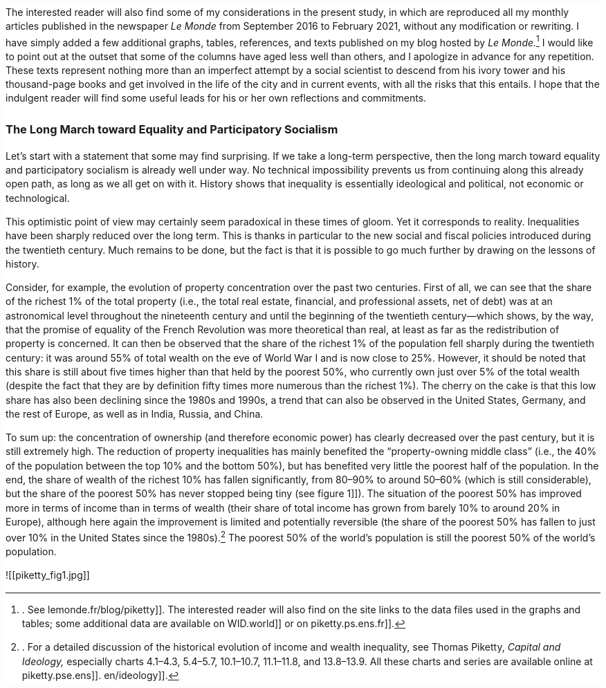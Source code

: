 The interested reader will also find some of my considerations in the present study, in which are reproduced all my monthly articles published in the newspaper _Le Monde_ from September 2016 to February 2021, without any modification or rewriting. I have simply added a few additional graphs, tables, references, and texts published on my blog hosted by _Le Monde._[^4] I would like to point out at the outset that some of the columns have aged less well than others, and I apologize in advance for any repetition. These texts represent nothing more than an imperfect attempt by a social scientist to descend from his ivory tower and his thousand-page books and get involved in the life of the city and in current events, with all the risks that this entails. I hope that the indulgent reader will find some useful leads for his or her own reflections and commitments.

### The Long March toward Equality and Participatory Socialism

Let’s start with a statement that some may find surprising. If we take a long-term perspective, then the long march toward equality and participatory socialism is already well under way. No technical impossibility prevents us from continuing along this already open path, as long as we all get on with it. History shows that inequality is essentially ideological and political, not economic or technological.

This optimistic point of view may certainly seem paradoxical in these times of gloom. Yet it corresponds to reality. Inequalities have been sharply reduced over the long term. This is thanks in particular to the new social and fiscal policies introduced during the twentieth century. Much remains to be done, but the fact is that it is possible to go much further by drawing on the lessons of history.

Consider, for example, the evolution of property concentration over the past two centuries. First of all, we can see that the share of the richest 1% of the total property (i.e., the total real estate, financial, and professional assets, net of debt) was at an astronomical level throughout the nineteenth century and until the beginning of the twentieth century—which shows, by the way, that the promise of equality of the French Revolution was more theoretical than real, at least as far as the redistribution of property is concerned. It can then be observed that the share of the richest 1% of the population fell sharply during the twentieth century: it was around 55% of total wealth on the eve of World War I and is now close to 25%. However, it should be noted that this share is still about five times higher than that held by the poorest 50%, who currently own just over 5% of the total wealth (despite the fact that they are by definition fifty times more numerous than the richest 1%). The cherry on the cake is that this low share has also been declining since the 1980s and 1990s, a trend that can also be observed in the United States, Germany, and the rest of Europe, as well as in India, Russia, and China.

To sum up: the concentration of ownership (and therefore economic power) has clearly decreased over the past century, but it is still extremely high. The reduction of property inequalities has mainly benefited the “property-owning middle class” (i.e., the 40% of the population between the top 10% and the bottom 50%), but has benefited very little the poorest half of the population. In the end, the share of wealth of the richest 10% has fallen significantly, from 80–90% to around 50–60% (which is still considerable), but the share of the poorest 50% has never stopped being tiny (see figure 1]]). The situation of the poorest 50% has improved more in terms of income than in terms of wealth (their share of total income has grown from barely 10% to around 20% in Europe), although here again the improvement is limited and potentially reversible (the share of the poorest 50% has fallen to just over 10% in the United States since the 1980s).[^5] The poorest 50% of the world’s population is still the poorest 50% of the world’s population.

![[piketty_fig1.jpg]]


[^1]: . See in particular _Top Incomes in France in the Twentieth Century: Inequality and Redistribution, 1901–1998_ (Cambridge, MA: Harvard University Press, 2018); _Capital in the Twenty-First Century_ (Cambridge, MA: Harvard University Press, 2014); and _Capital and Ideology_ (Cambridge, MA: Harvard University Press, 2020). For a more complete bibliography and a large number of texts, extracts, and data available online, see piketty.pse.ens.fr]].
[^2]: . All these data, as well as thousands of pages of studies and documentation on more than 100 countries, are available online at WID.world]]. See also Facundo Alvaredo, Lucas Chancel, Thomas Piketty, Emmanuel Saez, and Gabriel Zucman, eds., _World Inequality Report 2018_ (Cambridge, MA: Belknap Press, 2018), also available online at WID.world]].
[^3]: . For a more detailed presentation of these elements for participatory socialism, see Thomas Piketty, _Capital and Ideology,_ chapter 17.
[^4]: . See lemonde.fr/blog/piketty]]. The interested reader will also find on the site links to the data files used in the graphs and tables; some additional data are available on WID.world]] or on piketty.ps.ens.fr]].
[^5]: . For a detailed discussion of the historical evolution of income and wealth inequality, see Thomas Piketty, _Capital and Ideology,_ especially charts 4.1–4.3, 5.4–5.7, 10.1–10.7, 11.1–11.8, and 13.8–13.9. All these charts and series are available online at piketty.pse.ens]]. en/ideology]].
[^6]: . See Piketty, _Capital and Ideology,_ figures 10.14, 10.15.
[^7]: . See “Avoiding the Worst,” April 14, 2020. (References indicated with a title and date are articles by Thomas Piketty that were published on lemonde.fr/blog/piketty]] and appear in this volume.)
[^8]: . I will return later to the way in which in the future the concept of “growth” should be used.
[^9]: . See Piketty, _Capital and Ideology_, graphs 0.8 and 17.1. See also “Parcoursup: Could Do Better,” February 13, 2018.
[^10]: . See “Budget 2018: French Youth Sacrificed,” October 21, 2017.
[^11]: . In particular, the German constitutional laws of 1919 and 1949 defined property as a social relationship involving several types of stakeholders, thus allowing for this kind of reform, which would, for example, be much more difficult to implement with the current French Constitution, which is based on a much more conservative view of strictly private property. Rather than focusing on the transition to the Sixth Republic or the establishment of a Constituent Assembly (although the nature of the envisaged constitutional amendment is not always clear), French discussions on constitutional reform on these issues would benefit from more substantial socioeconomic objectives, particularly on the issue of property and progressive taxation. See Piketty, _Capital and Ideology,_ chapter 17.
[^12]: . One seat (out of twelve) has been introduced in France on the boards of directors of large companies since 2013.
[^13]: . For example, an individual shareholder could hold a maximum of 90% of shareholder voting rights in small companies (less than ten employees), and this threshold would gradually be lowered to 10% of shareholder voting rights for larger companies (above 100 employees). Where there is a single shareholder, unallocated shareholder voting rights would be added to employee voting rights. See Piketty, _Capital and Ideology,_ chapter 17. This system generalizes to all sectors of activity the voting rights cap rules already proposed for media companies. See Julia Cagé, _Saving the Media: Capitalism, Crowdfunding, and Democracy_ (Cambridge, MA: Harvard University Press, 2016).
[^14]: . With the rules described above, a single shareholder of a company employing five employees (including herself) would hold 56% of the votes: 45% of the votes as shareholder (90% of 50%) and 11% of the votes as employee (55%/5). In the case of a company employing 20 employees (including himself), he would hold 43% of the votes: 40% of the votes as shareholder (80% of 50%) and 3% of the votes as employee (60%/20). With 100 employees, he would hold less than 11% of the votes: 10% of the votes as a shareholder and 0.9% as an employee (90%/100). It goes without saying that these parameters are given here for illustrative purposes only and should be the subject of extensive historical experimentation.
[^15]: . Currently, the average wealth of the poorest 50% is equivalent to about 10% of the average wealth (hence a share of barely 5% of the total wealth). The measure discussed here would therefore result in a six-fold increase in the average wealth of the poorest 50%. The amount envisaged (60% of average wealth) is slightly above the current median wealth.
[^16]: . See “The Illusion of Centrist Ecology,” June 11, 2019; “Towards a Circular Economy,” October 15, 2019.
[^17]: . On the global inequality of carbon emissions and the concentration of the highest individual emissions in the United States and Europe, see Piketty, _Capital and Ideology,_ figure 13.7, and Thomas Piketty and Lucas Chancel, “Carbon and Inequality: From Kyoto to Paris,” WID.world]], Working Paper Series No. 2015/7.
[^18]: . The basic income is an integral part of the ingredients of a just society, provided that it is included in a larger whole and that it does not become a miracle solution. See “Basic Income or Fair Wage?” December 13, 2016.
[^19]: . See Piketty, _Capital and Ideology,_ graph 11.13. See also “Toward a Circular Economy,” October 15, 2019.
[^20]: . In the United States, 90% of an age group were enrolled in secondary education in the 1950s, compared to just 20–30% in Western Europe and Japan at the same time.
[^21]: . After operation of the inheritance tax and the universal endowment.
[^22]: . See “Suppression of the Wealth Tax: A Historical Error,” October 10, 2017; “Yellow Vests and Tax Justice,” December 11, 2018.
[^23]: . See “The Fall of the U.S. Idol,” January 12, 2021.
[^24]: . See “Reconstructing Internationalism,” July 14, 2020. I return to these questions in several other columns: “Agenda for Another Globalization,” November 15, 2016; “Europe and the Class Cleavage,” May 14, 2019; “Social-Federalism vs. National-Liberalism,” February 11, 2020.
[^25]: . See “Manifesto for the Democratization of Europe,” December 10, 2018; “The Franco-German Assembly, a Unique Opportunity for Tax Justice in Europe,” February 21, 2020.
[^26]: . See “Will Money Creation Save Us?” July 9, 2019; “Time for Green Money,” May 12, 2020.
[^27]: . See Piketty, _Capital and Ideology,_ chapter 13.
[^28]: . See “Gender and Pay Inequality: 19% or 64%?,” November 7, 2016.
[^29]: . See Julia Cagé, _Libres et égaux en voix_ (Paris: Fayard, 2020).
[^30]: . See “Confronting Racism, Repairing History,” June 16, 2020.
[^31]: . See “Avoiding the Worst,” April 14, 2020. See also Simon Reid-Henry, “Global Public Investment: Redesigning International Public Finance for Social Cohesion,” London, Queen Mary, 2020.Toward a Different Globalization, 2016–2017
[^1]: . Carlos Góes, “Testing Piketty’s Hypothesis on the Drivers of Income Inequality: Evidence from Panel VARs with Heterogeneous Dynamics,” IMF Working Paper, 2016. [https://www.imf.org/external/pubs/ft/wp/2016/wp16160.pdf](https://www.imf.org/external/pubs/ft/wp/2016/wp16160.pdf\).
[^2]: . See, for example: Thomas Piketty, “About _Capital in the Twenty-First Century,_” _American Economic Review_ 105, no. 5 (2015): 48–53; Piketty, “Putting Distribution Back at the Center of Economics: Reflections on Capital in the Twenty-First Century,” _Journal of Economic Perspectives_ 29, no. 1 (2015): 67–88; Piketty, “Vers une économie politique et historique. Réflexions sur le capital au xxie siècle,” _Annales. Histoire, sciences sociales_ 70, no. 1 (2015): 125–138. Other texts are available at http://piketty.pse.ens.fr/fr/articles-de-presse/97]].
[^3]: . Thomas Piketty, _Capital in the Twenty-First Century_ (Cambridge, MA: Harvard University Press, 2014), in particular, chapters 7–9.
[^4]: . Thomas Piketty, _Capital in the Twenty-First Century_ (Cambridge, MA: Harvard University Press, 2014), in particular, chapters 10–12.
[^5]: . For a given level of inequality in employment and models and simulations, see Thomas Piketty and Gabriel Zucman, “Wealth and Inheritance in the Long Run,” in _Handbook of Income Distribution_, vol. 2B, ed. Anthony B. Atkinson and François Bourguignon (Amsterdam: Elsevier, 2015), 1303–1368.
[^6]: . See in particular, Thomas Piketty, Gilles Postel-Vinay, and Jean-Laurent Rosenthal, “Wealth Concentration in a Developing Economy: Paris and France, 1807–1994,” _American Economic Review_ 96, no. 1 (2006): 236–256; Piketty, Postel-Vinay, and Laurent Rosenthal, “Inherited vs Self-Made Wealth: Theory & Evidence from a Rentier Society (Paris, 1872–1927),” _Explorations in Economic History_ 51, no. C (2014): 21–40.
[^7]: . World Inequality Database (WID), http://www.wid.world]].
[^8]: . Thomas Piketty, _Capital in the Twenty-First Century_ (Cambridge, MA: Harvard University Press, 2014), see in particular chapter 12.
[^1]: . See Thomas Piketty, “2007–2015: Such a Long Recession,” _Le Monde,_ February 27, 2016, [https://www.lemonde.fr/blog/piketty/2016/02/27/2007-2015-such-a-long-recession/](https://www.lemonde.fr/blog/piketty/2016/02/27/2007-2015-such-a-long-recession/\).
[^1]: . These results are based on research conducted with Bertrand Garbinti and Jonathan Goupille-Lebret on the dynamics of inequality in France. For a more complete presentation, see http://piketty.pse.ens.fr/files/GGP2016DINASlides.pdf]].
[^1]: . See Thomas Piketty, “2007–2015: Such a Long Recession,” _Le Monde,_ February 27, 2016, [https://www.lemonde.fr/blog/piketty/2016/02/27/2007-2015-such-a-long-recession/](https://www.lemonde.fr/blog/piketty/2016/02/27/2007-2015-such-a-long-recession/\); Piketty, “Reconstructing Europe after Brexit,” _Le Monde,_ June 30, 2016, [https://www.lemonde.fr/blog/piketty/2016/06/30/reconstructing-europe-after-brexit/](https://www.lemonde.fr/blog/piketty/2016/06/30/reconstructing-europe-after-brexit/\).
[^2]: . Thomas Piketty, “Basic Income or Fair Wage?” _Le Monde,_ December 13, 2016, [https://www.lemonde.fr/blog/piketty/2016/12/13/basic-income-or-fair-wage/](https://www.lemonde.fr/blog/piketty/2016/12/13/basic-income-or-fair-wage/\).
[^3]: . See Thomas Piketty, “2007–2015: Such a Long Recession,” _Le Monde,_ February 27, 2016, [https://www.lemonde.fr/blog/piketty/2016/02/27/2007-2015-such-a-long-recession/](https://www.lemonde.fr/blog/piketty/2016/02/27/2007-2015-such-a-long-recession/\).
[^4]: . Thomas Piketty, Emmanuel Saez, and Gabriel Zucman, “Distributional National Accounts: Methods and Estimates for the United States,” National Bureau of Economic Research, Working Paper 22945, 2016; [https://www.nber.org/papers/w22945](https://www.nber.org/papers/w22945\).
[^5]: . Thomas Piketty, “2007–2015: Such a Long Recession,” _Le Monde,_ February 27, 2016, [https://www.lemonde.fr/blog/piketty/2016/02/27/2007-2015-such-a-long-recession/](https://www.lemonde.fr/blog/piketty/2016/02/27/2007-2015-such-a-long-recession/\).
[^6]: . Thomas Piketty, “Reconstructing Europe after Brexit,” _Le Monde,_ June 30, 2016, [https://www.lemonde.fr/blog/piketty/2016/06/30/reconstructing-europe-after-brexit/](https://www.lemonde.fr/blog/piketty/2016/06/30/reconstructing-europe-after-brexit/\).
[^7]: . “Basic Income or Fair Wage?” December 13, 2016.
[^8]: . Camille Landais, Thomas Piketty, and Emmanuel Saez, _Pour une révolution fiscale. Un impôt sur le revenu pour le xxi e siècle_ (Paris: Seuil, 2011).
[^9]: . Antoine Bozio and Thomas Piketty, _Pour un nouveau système de retraite. Des comptes individuels de cotisations financés par répartition_ (Paris: Rue d’Ulm, 2008).
[^10]: . Thomas Piketty, “Labor Law Reform in France: An Appalling Mess,” _Le Monde,_ June 2, 2016, [https://www.lemonde.fr/blog/piketty/2016/07/02/labour-law-reform-in-france-an-appaling-mess/](https://www.lemonde.fr/blog/piketty/2016/07/02/labour-law-reform-in-france-an-appaling-mess/\).
[^1]: . Thomas Piketty, “Of Productivity in France and in Germany,” _Le Monde,_ January 9, 2017, [https://www.lemonde.fr/blog/piketty/2017/01/09/of-productivity-in-france-and-in-germany/](https://www.lemonde.fr/blog/piketty/2017/01/09/of-productivity-in-france-and-in-germany/\).
[^2]: . Patrick Boucheron, ed., _France in the World: A New Global History_ (New York: Other Press, 2019).